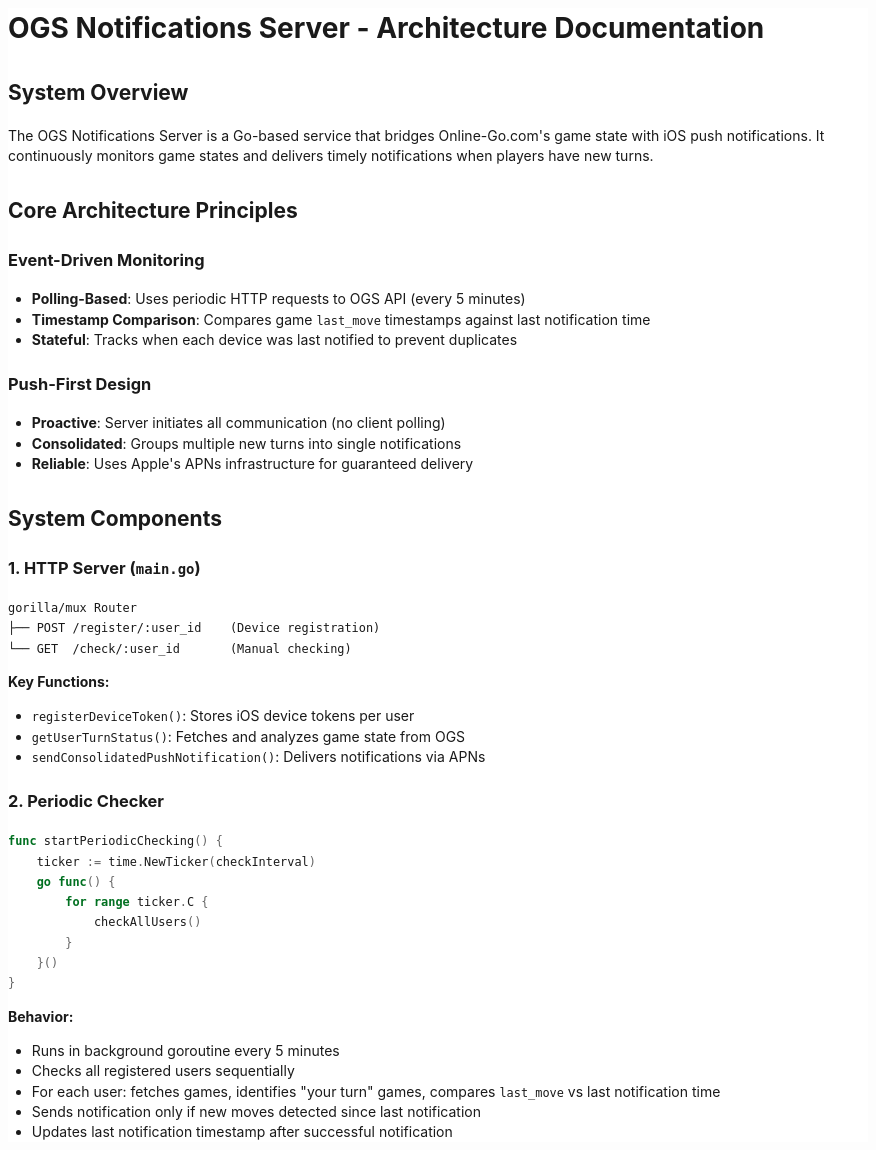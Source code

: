 # OGS Notifications Server - Architecture Documentation

## System Overview

The OGS Notifications Server is a Go-based service that bridges Online-Go.com's game state with iOS push notifications. It continuously monitors game states and delivers timely notifications when players have new turns.

## Core Architecture Principles

### Event-Driven Monitoring
- **Polling-Based**: Uses periodic HTTP requests to OGS API (every 5 minutes)
- **Timestamp Comparison**: Compares game `last_move` timestamps against last notification time
- **Stateful**: Tracks when each device was last notified to prevent duplicates

### Push-First Design
- **Proactive**: Server initiates all communication (no client polling)
- **Consolidated**: Groups multiple new turns into single notifications
- **Reliable**: Uses Apple's APNs infrastructure for guaranteed delivery

## System Components

### 1. HTTP Server (`main.go`)
```
gorilla/mux Router
├── POST /register/:user_id    (Device registration)
└── GET  /check/:user_id       (Manual checking)
```

**Key Functions:**
- `registerDeviceToken()`: Stores iOS device tokens per user
- `getUserTurnStatus()`: Fetches and analyzes game state from OGS
- `sendConsolidatedPushNotification()`: Delivers notifications via APNs

### 2. Periodic Checker
```go
func startPeriodicChecking() {
    ticker := time.NewTicker(checkInterval)
    go func() {
        for range ticker.C {
            checkAllUsers()
        }
    }()
}
```

**Behavior:**
- Runs in background goroutine every 5 minutes
- Checks all registered users sequentially
- For each user: fetches games, identifies "your turn" games, compares `last_move` vs last notification time
- Sends notification only if new moves detected since last notification
- Updates last notification timestamp after successful notification
